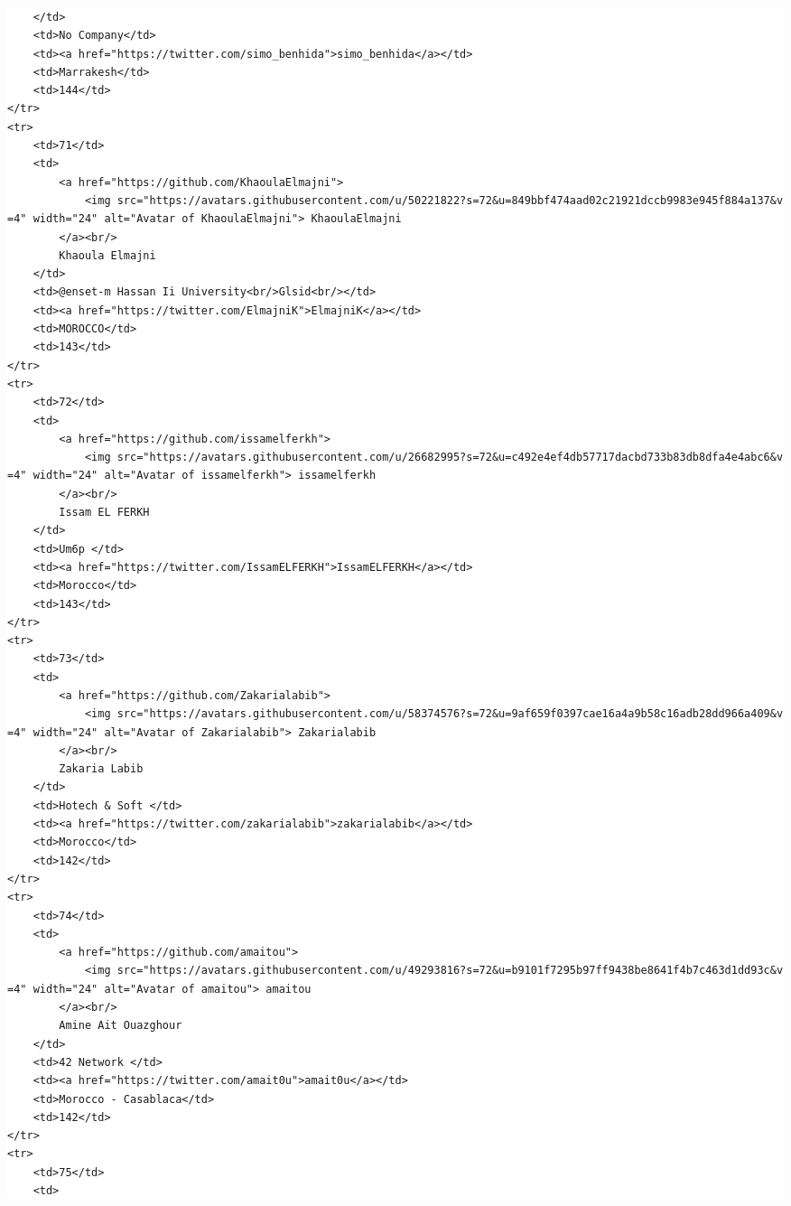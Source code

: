 		</td>
		<td>No Company</td>
		<td><a href="https://twitter.com/simo_benhida">simo_benhida</a></td>
		<td>Marrakesh</td>
		<td>144</td>
	</tr>
	<tr>
		<td>71</td>
		<td>
			<a href="https://github.com/KhaoulaElmajni">
				<img src="https://avatars.githubusercontent.com/u/50221822?s=72&u=849bbf474aad02c21921dccb9983e945f884a137&v=4" width="24" alt="Avatar of KhaoulaElmajni"> KhaoulaElmajni
			</a><br/>
			Khaoula Elmajni
		</td>
		<td>@enset-m Hassan Ii University<br/>Glsid<br/></td>
		<td><a href="https://twitter.com/ElmajniK">ElmajniK</a></td>
		<td>MOROCCO</td>
		<td>143</td>
	</tr>
	<tr>
		<td>72</td>
		<td>
			<a href="https://github.com/issamelferkh">
				<img src="https://avatars.githubusercontent.com/u/26682995?s=72&u=c492e4ef4db57717dacbd733b83db8dfa4e4abc6&v=4" width="24" alt="Avatar of issamelferkh"> issamelferkh
			</a><br/>
			Issam EL FERKH
		</td>
		<td>Um6p </td>
		<td><a href="https://twitter.com/IssamELFERKH">IssamELFERKH</a></td>
		<td>Morocco</td>
		<td>143</td>
	</tr>
	<tr>
		<td>73</td>
		<td>
			<a href="https://github.com/Zakarialabib">
				<img src="https://avatars.githubusercontent.com/u/58374576?s=72&u=9af659f0397cae16a4a9b58c16adb28dd966a409&v=4" width="24" alt="Avatar of Zakarialabib"> Zakarialabib
			</a><br/>
			Zakaria Labib
		</td>
		<td>Hotech & Soft </td>
		<td><a href="https://twitter.com/zakarialabib">zakarialabib</a></td>
		<td>Morocco</td>
		<td>142</td>
	</tr>
	<tr>
		<td>74</td>
		<td>
			<a href="https://github.com/amaitou">
				<img src="https://avatars.githubusercontent.com/u/49293816?s=72&u=b9101f7295b97ff9438be8641f4b7c463d1dd93c&v=4" width="24" alt="Avatar of amaitou"> amaitou
			</a><br/>
			Amine Ait Ouazghour
		</td>
		<td>42 Network </td>
		<td><a href="https://twitter.com/amait0u">amait0u</a></td>
		<td>Morocco - Casablaca</td>
		<td>142</td>
	</tr>
	<tr>
		<td>75</td>
		<td>